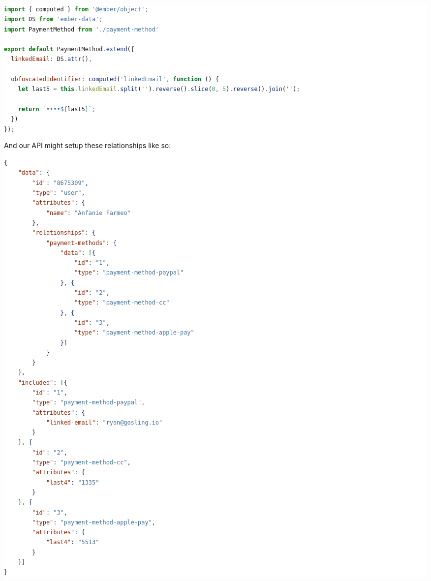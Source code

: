 ```javascript {data-filename=app/models/payment-method-paypal.js}
import { computed } from '@ember/object';
import DS from 'ember-data';
import PaymentMethod from './payment-method'

export default PaymentMethod.extend({
  linkedEmail: DS.attr(),

  obfuscatedIdentifier: computed('linkedEmail', function () {
    let last5 = this.linkedEmail.split('').reverse().slice(0, 5).reverse().join('');

    return `••••${last5}`;
  })
});
```

And our API might setup these relationships like so:

```json
{
	"data": {
		"id": "8675309",
		"type": "user",
		"attributes": {
			"name": "Anfanie Farmeo"
		},
		"relationships": {
			"payment-methods": {
				"data": [{
					"id": "1",
					"type": "payment-method-paypal"
				}, {
					"id": "2",
					"type": "payment-method-cc"
				}, {
					"id": "3",
					"type": "payment-method-apple-pay"
				}]
			}
		}
	},
	"included": [{
		"id": "1",
		"type": "payment-method-paypal",
		"attributes": {
			"linked-email": "ryan@gosling.io"
		}
	}, {
		"id": "2",
		"type": "payment-method-cc",
		"attributes": {
			"last4": "1335"
		}
	}, {
		"id": "3",
		"type": "payment-method-apple-pay",
		"attributes": {
			"last4": "5513"
		}
	}]
}
```
